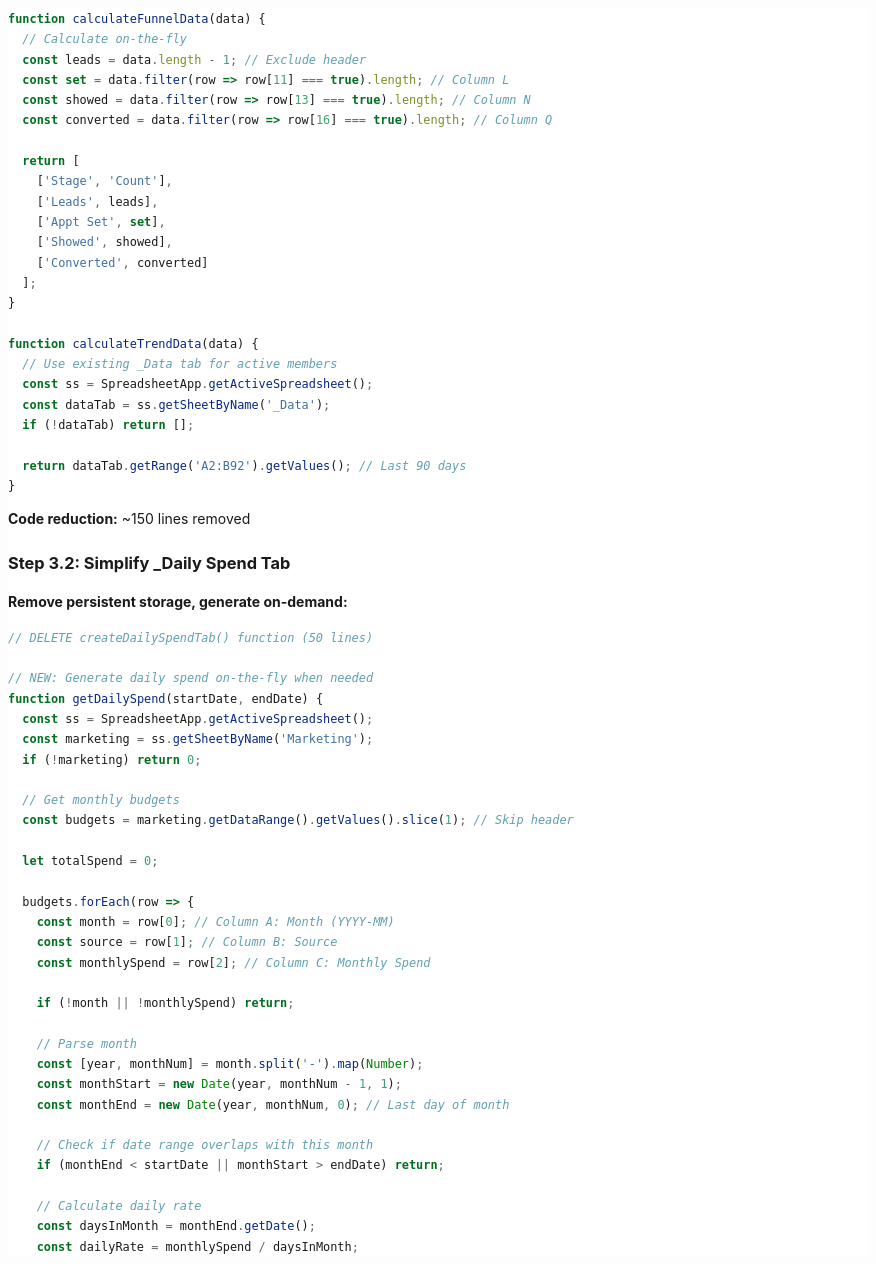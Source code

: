 ```javascript
function calculateFunnelData(data) {
  // Calculate on-the-fly
  const leads = data.length - 1; // Exclude header
  const set = data.filter(row => row[11] === true).length; // Column L
  const showed = data.filter(row => row[13] === true).length; // Column N
  const converted = data.filter(row => row[16] === true).length; // Column Q
  
  return [
    ['Stage', 'Count'],
    ['Leads', leads],
    ['Appt Set', set],
    ['Showed', showed],
    ['Converted', converted]
  ];
}

function calculateTrendData(data) {
  // Use existing _Data tab for active members
  const ss = SpreadsheetApp.getActiveSpreadsheet();
  const dataTab = ss.getSheetByName('_Data');
  if (!dataTab) return [];
  
  return dataTab.getRange('A2:B92').getValues(); // Last 90 days
}
```

**Code reduction:** ~150 lines removed

### Step 3.2: Simplify _Daily Spend Tab

**Remove persistent storage, generate on-demand:**

```javascript
// DELETE createDailySpendTab() function (50 lines)

// NEW: Generate daily spend on-the-fly when needed
function getDailySpend(startDate, endDate) {
  const ss = SpreadsheetApp.getActiveSpreadsheet();
  const marketing = ss.getSheetByName('Marketing');
  if (!marketing) return 0;
  
  // Get monthly budgets
  const budgets = marketing.getDataRange().getValues().slice(1); // Skip header
  
  let totalSpend = 0;
  
  budgets.forEach(row => {
    const month = row[0]; // Column A: Month (YYYY-MM)
    const source = row[1]; // Column B: Source
    const monthlySpend = row[2]; // Column C: Monthly Spend
    
    if (!month || !monthlySpend) return;
    
    // Parse month
    const [year, monthNum] = month.split('-').map(Number);
    const monthStart = new Date(year, monthNum - 1, 1);
    const monthEnd = new Date(year, monthNum, 0); // Last day of month
    
    // Check if date range overlaps with this month
    if (monthEnd < startDate || monthStart > endDate) return;
    
    // Calculate daily rate
    const daysInMonth = monthEnd.getDate();
    const dailyRate = monthlySpend / daysInMonth;
```